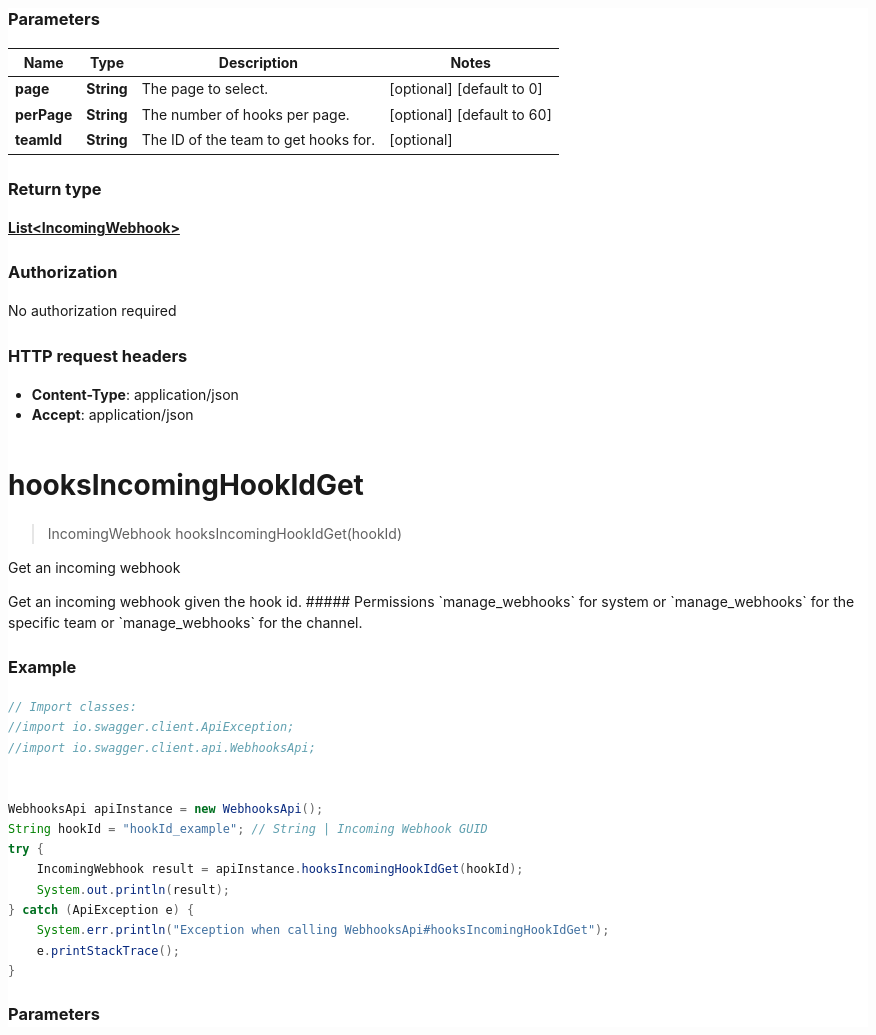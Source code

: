 ### Parameters

Name | Type | Description  | Notes
------------- | ------------- | ------------- | -------------
 **page** | **String**| The page to select. | [optional] [default to 0]
 **perPage** | **String**| The number of hooks per page. | [optional] [default to 60]
 **teamId** | **String**| The ID of the team to get hooks for. | [optional]

### Return type

[**List&lt;IncomingWebhook&gt;**](IncomingWebhook.md)

### Authorization

No authorization required

### HTTP request headers

 - **Content-Type**: application/json
 - **Accept**: application/json

<a name="hooksIncomingHookIdGet"></a>
# **hooksIncomingHookIdGet**
> IncomingWebhook hooksIncomingHookIdGet(hookId)

Get an incoming webhook

Get an incoming webhook given the hook id. ##### Permissions &#x60;manage_webhooks&#x60; for system or &#x60;manage_webhooks&#x60; for the specific team or &#x60;manage_webhooks&#x60; for the channel. 

### Example
```java
// Import classes:
//import io.swagger.client.ApiException;
//import io.swagger.client.api.WebhooksApi;


WebhooksApi apiInstance = new WebhooksApi();
String hookId = "hookId_example"; // String | Incoming Webhook GUID
try {
    IncomingWebhook result = apiInstance.hooksIncomingHookIdGet(hookId);
    System.out.println(result);
} catch (ApiException e) {
    System.err.println("Exception when calling WebhooksApi#hooksIncomingHookIdGet");
    e.printStackTrace();
}
```

### Parameters

